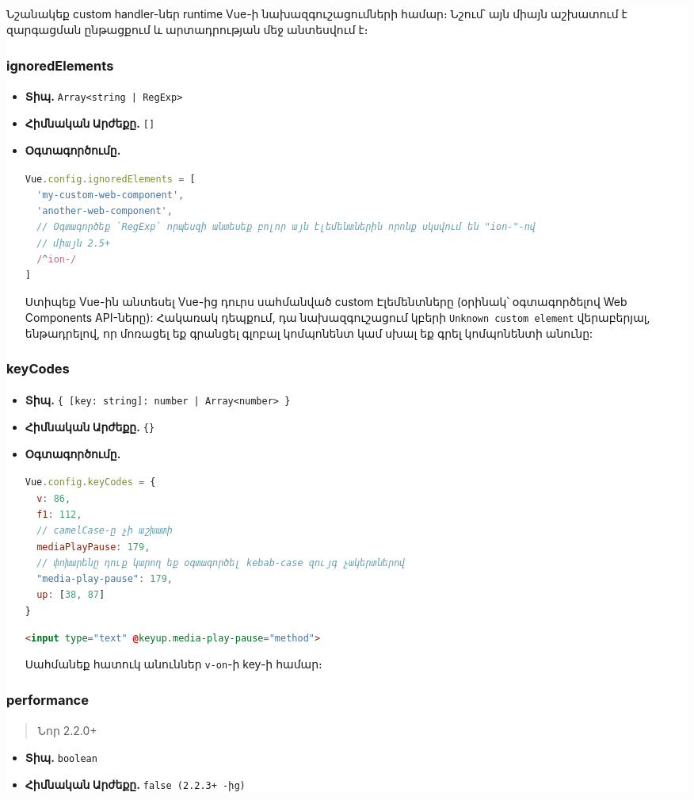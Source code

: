   Նշանակեք custom handler-ներ runtime Vue-ի նախազգուշացումների համար։ Նշում՝ այն միայն աշխատում է զարգացման ընթացքում և արտադրության մեջ անտեսվում է։

### ignoredElements

- **Տիպ․** `Array<string | RegExp>`

- **Հիմնական Արժեքը․** `[]`

- **Օգտագործումը․**

  ``` js
  Vue.config.ignoredElements = [
    'my-custom-web-component',
    'another-web-component',
    // Օգտագործեք `RegExp` որպեսզի անտեսեք բոլոր այն էլեմենտներին որոնք սկսվում են "ion-"-ով
    // միայն 2.5+
    /^ion-/
  ]
  ```

  Ստիպեք Vue-ին անտեսել Vue-ից դուրս սահմանված custom Էլեմենտները (օրինակ՝ օգտագործելով Web Components API-ները): Հակառակ դեպքում, դա նախազգուշացում կբերի `Unknown custom element` վերաբերյալ, ենթադրելով, որ մոռացել եք գրանցել գլոբալ կոմպոնենտ կամ սխալ եք գրել կոմպոնենտի անունը:

### keyCodes

- **Տիպ․** `{ [key: string]: number | Array<number> }`

- **Հիմնական Արժեքը․** `{}`

- **Օգտագործումը․**

  ``` js
  Vue.config.keyCodes = {
    v: 86,
    f1: 112,
    // camelCase-ը չի աշխատի
    mediaPlayPause: 179,
    // փոխարենը դուք կարող եք օգտագործել kebab-case զույգ չակերտներով
    "media-play-pause": 179,
    up: [38, 87]
  }
  ```

  ```html
  <input type="text" @keyup.media-play-pause="method">
  ```

  Սահմանեք հատուկ անուններ `v-on`-ի key-ի համար։

### performance

> Նոր 2.2.0+

- **Տիպ․** `boolean`

- **Հիմնական Արժեքը․** `false (2.2.3+ -ից)`
